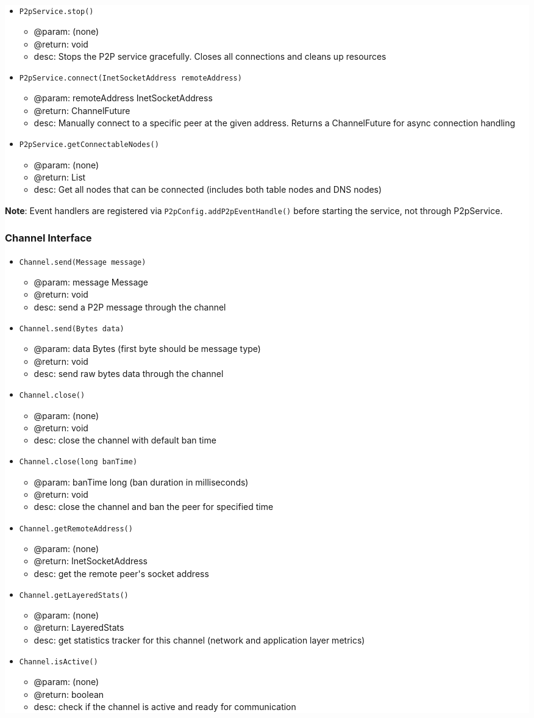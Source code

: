 * `P2pService.stop()`
    - @param: (none)
    - @return: void
    - desc: Stops the P2P service gracefully. Closes all connections and cleans up resources

* `P2pService.connect(InetSocketAddress remoteAddress)`
    - @param: remoteAddress InetSocketAddress
    - @return: ChannelFuture
    - desc: Manually connect to a specific peer at the given address. Returns a ChannelFuture for async connection handling

* `P2pService.getConnectableNodes()`
    - @param: (none)
    - @return: List<Node>
    - desc: Get all nodes that can be connected (includes both table nodes and DNS nodes)

**Note**: Event handlers are registered via `P2pConfig.addP2pEventHandle()` before starting the service, not through P2pService.

### Channel Interface

* `Channel.send(Message message)`
    - @param: message Message
    - @return: void
    - desc: send a P2P message through the channel

* `Channel.send(Bytes data)`
    - @param: data Bytes (first byte should be message type)
    - @return: void
    - desc: send raw bytes data through the channel

* `Channel.close()`
    - @param: (none)
    - @return: void
    - desc: close the channel with default ban time

* `Channel.close(long banTime)`
    - @param: banTime long (ban duration in milliseconds)
    - @return: void
    - desc: close the channel and ban the peer for specified time

* `Channel.getRemoteAddress()`
    - @param: (none)
    - @return: InetSocketAddress
    - desc: get the remote peer's socket address

* `Channel.getLayeredStats()`
    - @param: (none)
    - @return: LayeredStats
    - desc: get statistics tracker for this channel (network and application layer metrics)

* `Channel.isActive()`
    - @param: (none)
    - @return: boolean
    - desc: check if the channel is active and ready for communication
